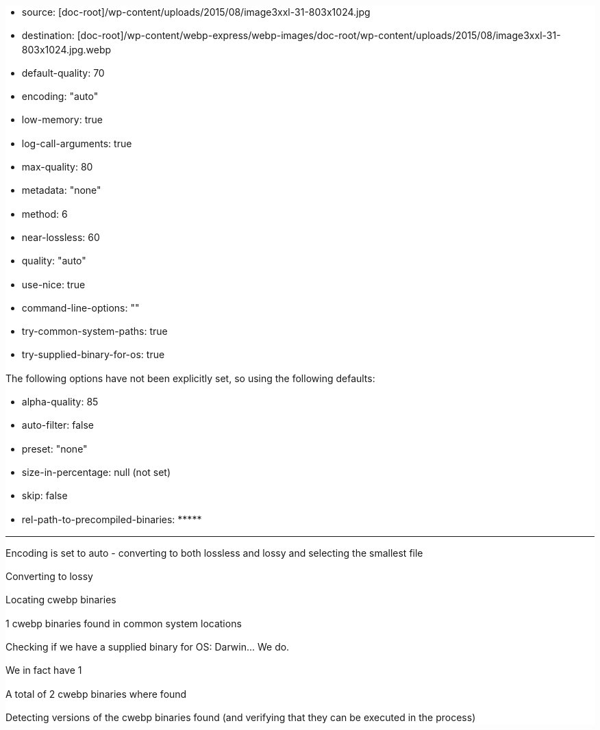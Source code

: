 - source: [doc-root]/wp-content/uploads/2015/08/image3xxl-31-803x1024.jpg

- destination: [doc-root]/wp-content/webp-express/webp-images/doc-root/wp-content/uploads/2015/08/image3xxl-31-803x1024.jpg.webp

- default-quality: 70

- encoding: "auto"

- low-memory: true

- log-call-arguments: true

- max-quality: 80

- metadata: "none"

- method: 6

- near-lossless: 60

- quality: "auto"

- use-nice: true

- command-line-options: ""

- try-common-system-paths: true

- try-supplied-binary-for-os: true


The following options have not been explicitly set, so using the following defaults:

- alpha-quality: 85

- auto-filter: false

- preset: "none"

- size-in-percentage: null (not set)

- skip: false

- rel-path-to-precompiled-binaries: *****

------------


Encoding is set to auto - converting to both lossless and lossy and selecting the smallest file


Converting to lossy

Locating cwebp binaries

1 cwebp binaries found in common system locations

Checking if we have a supplied binary for OS: Darwin... We do.

We in fact have 1

A total of 2 cwebp binaries where found

Detecting versions of the cwebp binaries found (and verifying that they can be executed in the process)
